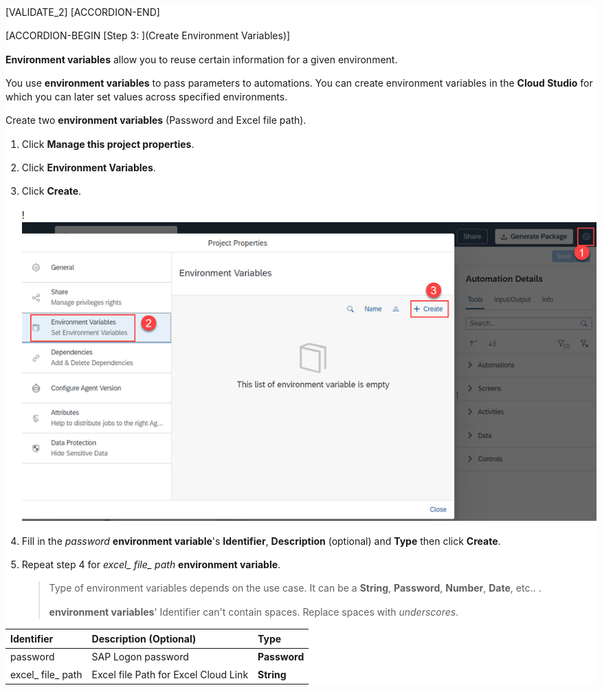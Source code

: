 [VALIDATE_2]
[ACCORDION-END]



[ACCORDION-BEGIN [Step 3: ](Create Environment Variables)]

**Environment variables** allow you to reuse certain information for a given environment.

You use **environment variables** to pass parameters to automations. You can create environment variables in the **Cloud Studio** for which you can later set values across specified environments.

Create two **environment variables** (Password and Excel file path).

1.  Click **Manage this project properties**.

2.  Click **Environment Variables**.

3.  Click **Create**.

    !![Create Environment Variable 1](step4-create-env-var-1.png)

4.  Fill in the *password* **environment variable**'s **Identifier**, **Description** (optional) and **Type** then click **Create**.

5.  Repeat step 4 for *excel_ file_ path* **environment variable**.

    > Type of environment variables depends on the use case. It can be a **String**, **Password**, **Number**, **Date**, etc.. .
    >
    > **environment variables**' Identifier can't contain spaces. Replace spaces with *underscores*.

|  Identifier      | Description (Optional)               | Type
|  :-------------- | :----------------------------------- | :-----------
|  password        | SAP Logon password                   | **Password**
|  excel_ file_ path | Excel file Path for Excel Cloud Link | **String**
